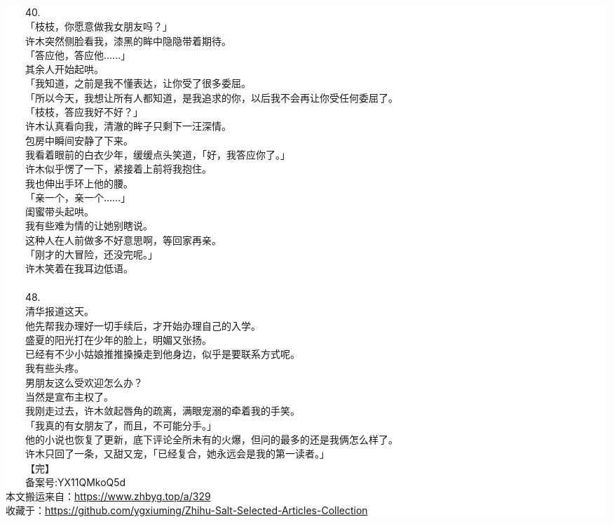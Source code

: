 &emsp;&emsp;40.  
&emsp;&emsp;「枝枝，你愿意做我女朋友吗？」  
&emsp;&emsp;许木突然侧脸看我，漆黑的眸中隐隐带着期待。  
&emsp;&emsp;「答应他，答应他......」  
&emsp;&emsp;其余人开始起哄。  
&emsp;&emsp;「我知道，之前是我不懂表达，让你受了很多委屈。  
&emsp;&emsp;「所以今天，我想让所有人都知道，是我追求的你，以后我不会再让你受任何委屈了。  
&emsp;&emsp;「枝枝，答应我好不好？」  
&emsp;&emsp;许木认真看向我，清澈的眸子只剩下一汪深情。  
&emsp;&emsp;包房中瞬间安静了下来。  
&emsp;&emsp;我看着眼前的白衣少年，缓缓点头笑道，「好，我答应你了。」  
&emsp;&emsp;许木似乎愣了一下，紧接着上前将我抱住。  
&emsp;&emsp;我也伸出手环上他的腰。  
&emsp;&emsp;「亲一个，亲一个......」  
&emsp;&emsp;闺蜜带头起哄。  
&emsp;&emsp;我有些难为情的让她别瞎说。  
&emsp;&emsp;这种人在人前做多不好意思啊，等回家再亲。  
&emsp;&emsp;「刚才的大冒险，还没完呢。」  
&emsp;&emsp;许木笑着在我耳边低语。  
&emsp;&emsp;   
&emsp;&emsp;48.  
&emsp;&emsp;清华报道这天。  
&emsp;&emsp;他先帮我办理好一切手续后，才开始办理自己的入学。  
&emsp;&emsp;盛夏的阳光打在少年的脸上，明媚又张扬。  
&emsp;&emsp;已经有不少小姑娘推推搡搡走到他身边，似乎是要联系方式呢。  
&emsp;&emsp;我有些头疼。  
&emsp;&emsp;男朋友这么受欢迎怎么办？  
&emsp;&emsp;当然是宣布主权了。  
&emsp;&emsp;我刚走过去，许木敛起唇角的疏离，满眼宠溺的牵着我的手笑。  
&emsp;&emsp;「我真的有女朋友了，而且，不可能分手。」  
&emsp;&emsp;他的小说也恢复了更新，底下评论全所未有的火爆，但问的最多的还是我俩怎么样了。  
&emsp;&emsp;许木只回了一条，又甜又宠，「已经复合，她永远会是我的第一读者。」  
&emsp;&emsp;【完】  
&emsp;&emsp;备案号:YX11QMkoQ5d  
本文搬运来自：https://www.zhbyg.top/a/329  
 收藏于：https://github.com/ygxiuming/Zhihu-Salt-Selected-Articles-Collection